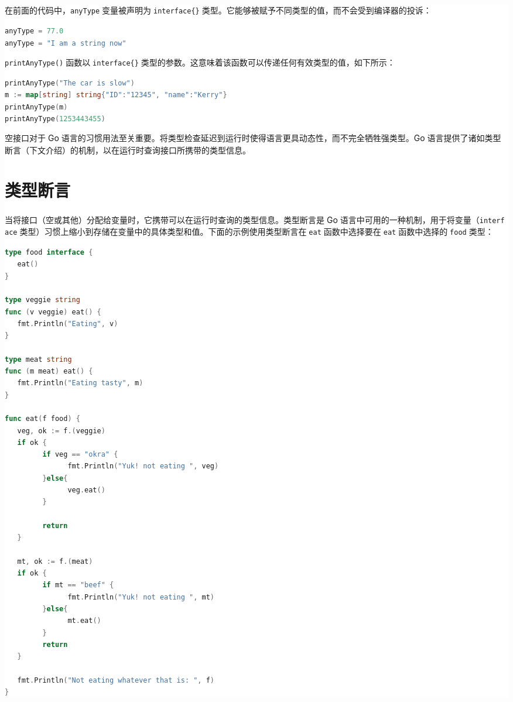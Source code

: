 在前面的代码中，`anyType` 变量被声明为 `interface{}` 类型。它能够被赋予不同类型的值，而不会受到编译器的投诉：

```go
anyType = 77.0 
anyType = "I am a string now" 

```

`printAnyType()` 函数以 `interface{}` 类型的参数。这意味着该函数可以传递任何有效类型的值，如下所示：

```go
printAnyType("The car is slow") 
m := map[string] string{"ID":"12345", "name":"Kerry"} 
printAnyType(m) 
printAnyType(1253443455) 

```

空接口对于 Go 语言的习惯用法至关重要。将类型检查延迟到运行时使得语言更具动态性，而不完全牺牲强类型。Go 语言提供了诸如类型断言（下文介绍）的机制，以在运行时查询接口所携带的类型信息。

# 类型断言

当将接口（空或其他）分配给变量时，它携带可以在运行时查询的类型信息。类型断言是 Go 语言中可用的一种机制，用于将变量（`interface` 类型）习惯上缩小到存储在变量中的具体类型和值。下面的示例使用类型断言在 `eat` 函数中选择要在 `eat` 函数中选择的 `food` 类型：

```go
type food interface { 
   eat() 
} 

type veggie string 
func (v veggie) eat() { 
   fmt.Println("Eating", v) 
} 

type meat string 
func (m meat) eat() { 
   fmt.Println("Eating tasty", m) 
} 

func eat(f food) { 
   veg, ok := f.(veggie) 
   if ok { 
         if veg == "okra" { 
               fmt.Println("Yuk! not eating ", veg) 
         }else{ 
               veg.eat() 
         } 

         return 
   } 

   mt, ok := f.(meat) 
   if ok { 
         if mt == "beef" { 
               fmt.Println("Yuk! not eating ", mt) 
         }else{ 
               mt.eat() 
         } 
         return 
   } 

   fmt.Println("Not eating whatever that is: ", f) 
} 

```
